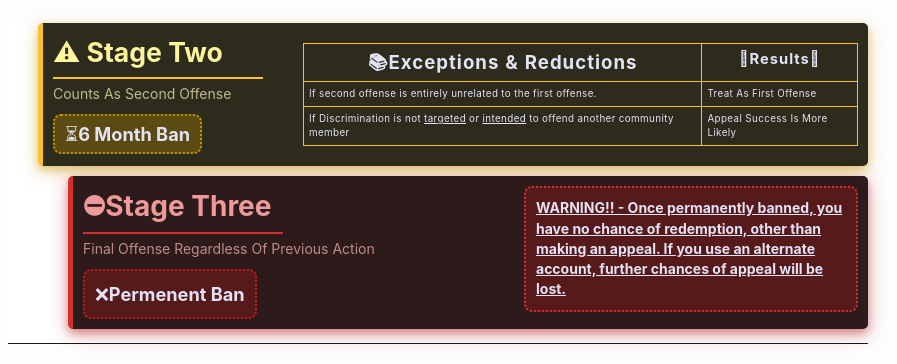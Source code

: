   </div>

  <div style="background-color: #2d2b1b; border-left: 5px solid #fbc02d; padding: 10px; border-radius: 5px; margin: 10px 0; display: flex; justify-content: space-between; align-items: flex-start; box-shadow: 0 4px 8px rgba(199, 145, 0, 0.4), 0 6px 20px rgba(199, 145, 0, 0.3); margin-left: 30px;">
    <div>
      <strong style="color: #fff59d; font-size: 1.9em;">⚠️ Stage Two</strong>
      <div style="height: 2px; background-color: #fbc02d; margin: 5px 0; width: 210px;"></div>
      <p style="color: #bfb890; font-size: 1em; margin: 0;">Counts As Second Offense</p>
      <div style="display: inline-block; background-color: rgba(199, 145, 0, 0.3); border: 2px dotted #c79100; border-radius: 8px; padding: 5px 10px; margin: 10px 0 0 0;">
        <p style="color: #e4e3f6; font-size: 1.3em; margin: 0;">⏳<strong>6 Month Ban</strong></p>
      </div>
    </div>
    <table style="border-collapse: collapse; margin-left: 40px; color: #e4e3f6; font-size: 0.7em;">
      <tr>
        <th style="border: 1px solid #fbc02d; font-size: 1.9em; letter-spacing: 1px; padding: 5px;">📚Exceptions & Reductions</th>
        <th style="border: 1px solid #fbc02d; font-size: 1.5em; letter-spacing: 1px; padding: 5px;">	🏁Results🏁</th>
      </tr>
      <tr>
        <td style="border: 1px solid #fbc02d; letter-spacing: 0.4px; padding: 5px;">If second offense is entirely unrelated to the first offense.</td>
        <td style="border: 1px solid #fbc02d; letter-spacing: 0.4px; padding: 5px;">Treat As First Offense </td>
      </tr>
      <tr>
        <td style="border: 1px solid #fbc02d; letter-spacing: 0.4px; padding: 5px;">If Discrimination is not <u>targeted</u> or <u>intended</u> to offend another community member </td>
        <td style="border: 1px solid #fbc02d; letter-spacing: 0.4px; padding: 5px;">Appeal Success Is More Likely</td>
      </tr>
    </table>
  </div>

  <div style="background-color: #2d1b1b; border-left: 5px solid #d32f2f; padding: 10px; border-radius: 5px; margin: 10px 0; display: flex; justify-content: space-between; align-items: flex-start; box-shadow: 0 4px 8px rgba(183, 28, 28, 0.4), 0 6px 20px rgba(183, 28, 28, 0.3); margin-left: 60px;">
    <div>
      <strong style="color: #ef9a9a; font-size: 2em;">⛔Stage Three</strong>
      <div style="height: 2px; background-color: #d32f2f; margin: 5px 0; width: 200px;"></div>
      <p style="color: #bf8a8a; font-size: 1em; margin: 0;">Final Offense Regardless Of Previous Action</p>
      <div style="display: inline-block; background-color: rgba(183, 28, 28, 0.3); border: 2px dotted #b71c1c; border-radius: 8px; padding: 10px; margin: 10px 0 0 0;">
        <p style="color: #e4e3f6; font-size: 1.3em; margin: 0;">❌<strong>Permenent Ban</strong></p>
      </div>
    </div>
    <!-- Right-side Smaller Text Box -->
    <div style="background-color: rgba(183, 28, 28, 0.3); border: 2px dotted #d32f2f; border-radius: 8px; padding: 10px; margin-left: 10px; width: 40%;">
      <p style="color: #e4e3f6; font-size: 1em; margin: 0;"><strong><u>WARNING!! - Once permanently banned, you have no chance of redemption, other than making an appeal. If you use an alternate account, further chances of appeal will be lost.</u></strong></p>
    </div>
  </div>
</div>

---